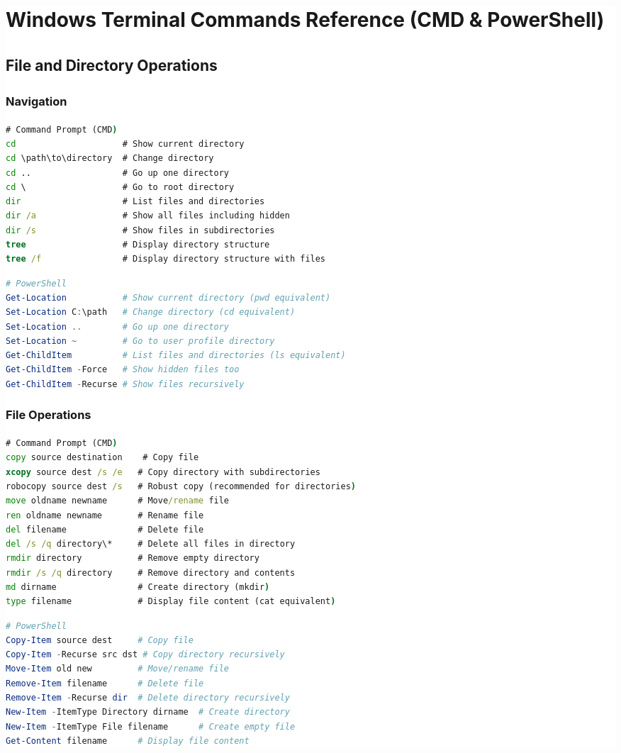 # Windows Terminal Commands Reference (CMD & PowerShell)

## File and Directory Operations

### Navigation
```cmd
# Command Prompt (CMD)
cd                     # Show current directory
cd \path\to\directory  # Change directory
cd ..                  # Go up one directory
cd \                   # Go to root directory
dir                    # List files and directories
dir /a                 # Show all files including hidden
dir /s                 # Show files in subdirectories
tree                   # Display directory structure
tree /f                # Display directory structure with files
```

```powershell
# PowerShell
Get-Location           # Show current directory (pwd equivalent)
Set-Location C:\path   # Change directory (cd equivalent)
Set-Location ..        # Go up one directory
Set-Location ~         # Go to user profile directory
Get-ChildItem          # List files and directories (ls equivalent)
Get-ChildItem -Force   # Show hidden files too
Get-ChildItem -Recurse # Show files recursively
```

### File Operations
```cmd
# Command Prompt (CMD)
copy source destination    # Copy file
xcopy source dest /s /e   # Copy directory with subdirectories
robocopy source dest /s   # Robust copy (recommended for directories)
move oldname newname      # Move/rename file
ren oldname newname       # Rename file
del filename              # Delete file
del /s /q directory\*     # Delete all files in directory
rmdir directory           # Remove empty directory
rmdir /s /q directory     # Remove directory and contents
md dirname                # Create directory (mkdir)
type filename             # Display file content (cat equivalent)
```

```powershell
# PowerShell
Copy-Item source dest     # Copy file
Copy-Item -Recurse src dst # Copy directory recursively
Move-Item old new         # Move/rename file
Remove-Item filename      # Delete file
Remove-Item -Recurse dir  # Delete directory recursively
New-Item -ItemType Directory dirname  # Create directory
New-Item -ItemType File filename      # Create empty file
Get-Content filename      # Display file content
```
